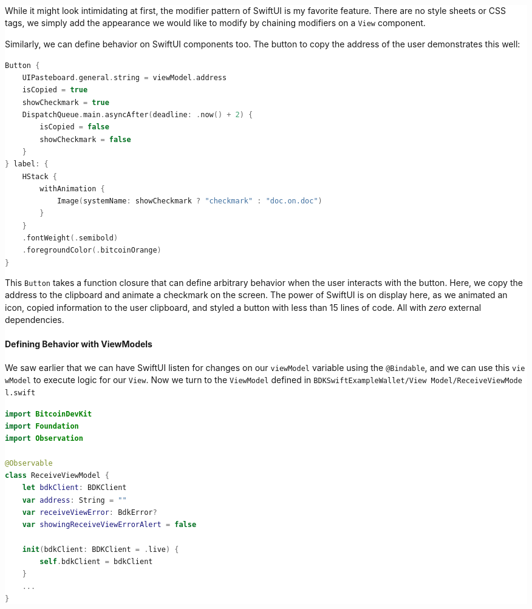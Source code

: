 While it might look intimidating at first, the modifier pattern of SwiftUI is my favorite feature. There are no style sheets or CSS tags, we simply add the appearance we would like to modify by chaining modifiers on a `View` component. 

Similarly, we can define behavior on SwiftUI components too. The button to copy the address of the user demonstrates this well:

```swift
Button {
	UIPasteboard.general.string = viewModel.address
	isCopied = true
	showCheckmark = true
	DispatchQueue.main.asyncAfter(deadline: .now() + 2) {
		isCopied = false
		showCheckmark = false
	}
} label: {
	HStack {
		withAnimation {
			Image(systemName: showCheckmark ? "checkmark" : "doc.on.doc")
		}
	}
	.fontWeight(.semibold)
	.foregroundColor(.bitcoinOrange)
}
```

This `Button` takes a function closure that can define arbitrary behavior when the user interacts with the button. Here, we copy the address to the clipboard and animate a checkmark on the screen. The power of SwiftUI is on display here, as we animated an icon, copied information to the user clipboard, and styled a button with less than 15 lines of code. All with _zero_ external dependencies. 

#### Defining Behavior with ViewModels

We saw earlier that we can have SwiftUI listen for changes on our `viewModel` variable using the `@Bindable`, and we can use this `viewModel` to execute logic for our `View`. Now we turn to the `ViewModel` defined in `BDKSwiftExampleWallet/View Model/ReceiveViewModel.swift`

```swift
import BitcoinDevKit
import Foundation
import Observation

@Observable
class ReceiveViewModel {
    let bdkClient: BDKClient
	var address: String = ""
	var receiveViewError: BdkError?
    var showingReceiveViewErrorAlert = false
    
    init(bdkClient: BDKClient = .live) {
		self.bdkClient = bdkClient
	}
	...
}
```
